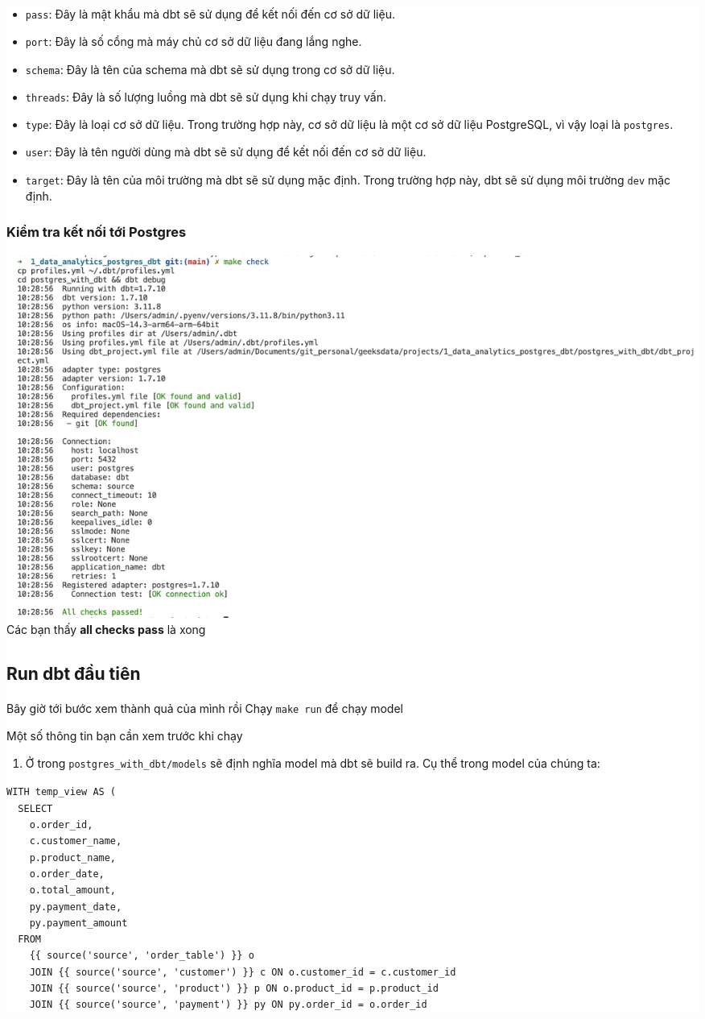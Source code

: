 - `pass`: Đây là mật khẩu mà dbt sẽ sử dụng để kết nối đến cơ sở dữ liệu.

- `port`: Đây là số cổng mà máy chủ cơ sở dữ liệu đang lắng nghe.

- `schema`: Đây là tên của schema mà dbt sẽ sử dụng trong cơ sở dữ liệu.

- `threads`: Đây là số lượng luồng mà dbt sẽ sử dụng khi chạy truy vấn.

- `type`: Đây là loại cơ sở dữ liệu. Trong trường hợp này, cơ sở dữ liệu là một cơ sở dữ liệu PostgreSQL, vì vậy loại là `postgres`.

- `user`: Đây là tên người dùng mà dbt sẽ sử dụng để kết nối đến cơ sở dữ liệu.

- `target`: Đây là tên của môi trường mà dbt sẽ sử dụng mặc định. Trong trường hợp này, dbt sẽ sử dụng môi trường `dev` mặc định.

### Kiểm tra kết nối tới Postgres
![Alt text](/assets/img/projects/project_1/image-3.png)
Các bạn thấy **all checks pass** là xong

## Run dbt đầu tiên
Bây giờ tới bước xem thành quả của mình rồi
Chạy `make run` để chạy model

Một số thông tin bạn cần xem trước khi chạy
1. Ở trong `postgres_with_dbt/models` sẽ định nghĩa model mà dbt sẽ build ra. Cụ thể trong model của chúng ta:
   
```
WITH temp_view AS (
  SELECT
    o.order_id,
    c.customer_name,
    p.product_name,
    o.order_date,
    o.total_amount,
    py.payment_date,
    py.payment_amount
  FROM
    {{ source('source', 'order_table') }} o
    JOIN {{ source('source', 'customer') }} c ON o.customer_id = c.customer_id
    JOIN {{ source('source', 'product') }} p ON o.product_id = p.product_id
    JOIN {{ source('source', 'payment') }} py ON py.order_id = o.order_id
```